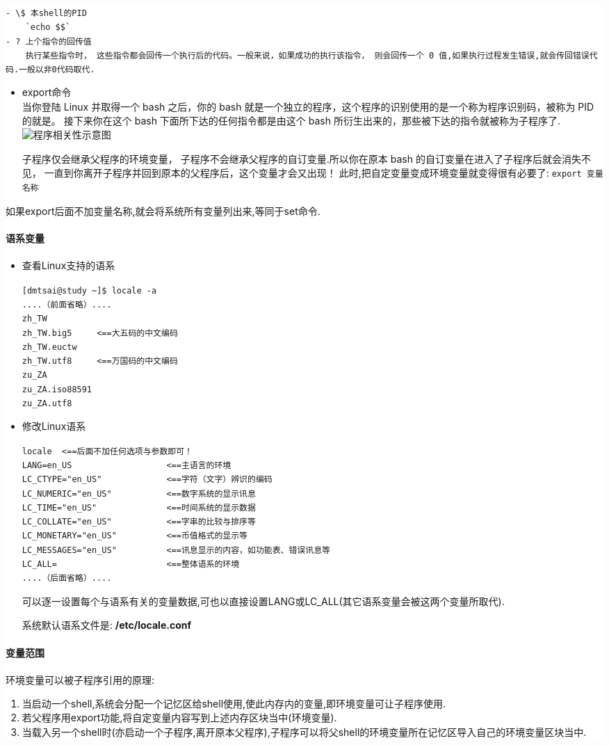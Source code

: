 	- \$ 本shell的PID  
		`echo $$`
	- ? 上个指令的回传值
		执行某些指令时， 这些指令都会回传一个执行后的代码。一般来说，如果成功的执行该指令， 则会回传一个 0 值,如果执行过程发生错误,就会传回错误代码.一般以非0代码取代.
		
- export命令  
	当你登陆 Linux 并取得一个 bash 之后，你的 bash 就是一个独立的程序，这个程序的识别使用的是一个称为程序识别码，被称为 PID 的就是。 接下来你在这个 bash 下面所下达的任何指令都是由这个 bash 所衍生出来的，那些被下达的指令就被称为子程序了.
	![程序相关性示意图](Linux的Bash/QQ20180307-115110@2x.png)

	子程序仅会继承父程序的环境变量， 子程序不会继承父程序的自订变量.所以你在原本 bash 的自订变量在进入了子程序后就会消失不见， 一直到你离开子程序并回到原本的父程序后，这个变量才会又出现！
此时,把自定变量变成环境变量就变得很有必要了:
`export 变量名称`

如果export后面不加变量名称,就会将系统所有变量列出来,等同于set命令.

#### 语系变量
- 查看Linux支持的语系
	
	```
	[dmtsai@study ~]$ locale -a
	....（前面省略）....
	zh_TW
	zh_TW.big5     <==大五码的中文编码
	zh_TW.euctw
	zh_TW.utf8     <==万国码的中文编码
	zu_ZA
	zu_ZA.iso88591
	zu_ZA.utf8
	```
	
- 修改Linux语系

	```
	locale  <==后面不加任何选项与参数即可！
	LANG=en_US                   <==主语言的环境
	LC_CTYPE="en_US"             <==字符（文字）辨识的编码
	LC_NUMERIC="en_US"           <==数字系统的显示讯息
	LC_TIME="en_US"              <==时间系统的显示数据
	LC_COLLATE="en_US"           <==字串的比较与排序等
	LC_MONETARY="en_US"          <==币值格式的显示等
	LC_MESSAGES="en_US"          <==讯息显示的内容，如功能表、错误讯息等
	LC_ALL=                      <==整体语系的环境
	....（后面省略）....
	```
	
	可以逐一设置每个与语系有关的变量数据,可也以直接设置LANG或LC_ALL(其它语系变量会被这两个变量所取代).
	
	系统默认语系文件是: **/etc/locale.conf**

#### 变量范围
环境变量可以被子程序引用的原理:
1. 当启动一个shell,系统会分配一个记忆区给shell使用,使此内存内的变量,即环境变量可让子程序使用.
2. 若父程序用export功能,将自定变量内容写到上述内存区块当中(环境变量).
3. 当载入另一个shell时(亦启动一个子程序,离开原本父程序),子程序可以将父shell的环境变量所在记忆区导入自己的环境变量区块当中.
